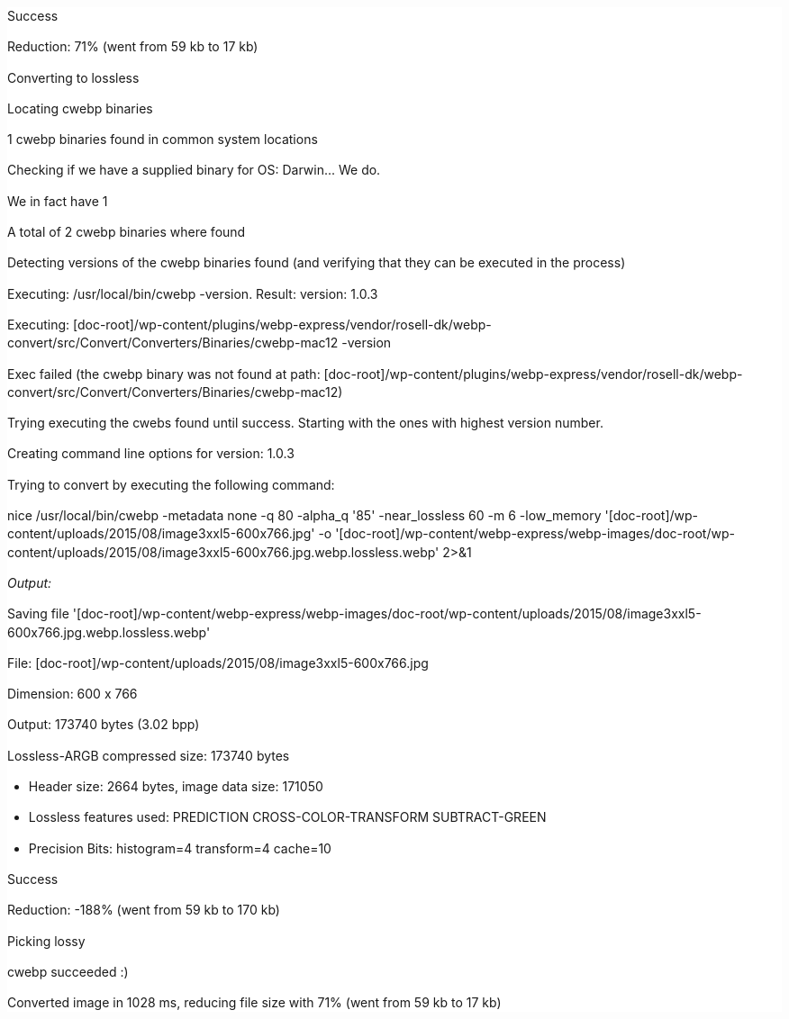Success

Reduction: 71% (went from 59 kb to 17 kb)


Converting to lossless

Locating cwebp binaries

1 cwebp binaries found in common system locations

Checking if we have a supplied binary for OS: Darwin... We do.

We in fact have 1

A total of 2 cwebp binaries where found

Detecting versions of the cwebp binaries found (and verifying that they can be executed in the process)

Executing: /usr/local/bin/cwebp -version. Result: version: 1.0.3

Executing: [doc-root]/wp-content/plugins/webp-express/vendor/rosell-dk/webp-convert/src/Convert/Converters/Binaries/cwebp-mac12 -version

Exec failed (the cwebp binary was not found at path: [doc-root]/wp-content/plugins/webp-express/vendor/rosell-dk/webp-convert/src/Convert/Converters/Binaries/cwebp-mac12)

Trying executing the cwebs found until success. Starting with the ones with highest version number.

Creating command line options for version: 1.0.3

Trying to convert by executing the following command:

nice /usr/local/bin/cwebp -metadata none -q 80 -alpha_q '85' -near_lossless 60 -m 6 -low_memory '[doc-root]/wp-content/uploads/2015/08/image3xxl5-600x766.jpg' -o '[doc-root]/wp-content/webp-express/webp-images/doc-root/wp-content/uploads/2015/08/image3xxl5-600x766.jpg.webp.lossless.webp' 2>&1


*Output:* 

Saving file '[doc-root]/wp-content/webp-express/webp-images/doc-root/wp-content/uploads/2015/08/image3xxl5-600x766.jpg.webp.lossless.webp'

File:      [doc-root]/wp-content/uploads/2015/08/image3xxl5-600x766.jpg

Dimension: 600 x 766

Output:    173740 bytes (3.02 bpp)

Lossless-ARGB compressed size: 173740 bytes

  * Header size: 2664 bytes, image data size: 171050

  * Lossless features used: PREDICTION CROSS-COLOR-TRANSFORM SUBTRACT-GREEN

  * Precision Bits: histogram=4 transform=4 cache=10


Success

Reduction: -188% (went from 59 kb to 170 kb)


Picking lossy

cwebp succeeded :)


Converted image in 1028 ms, reducing file size with 71% (went from 59 kb to 17 kb)

